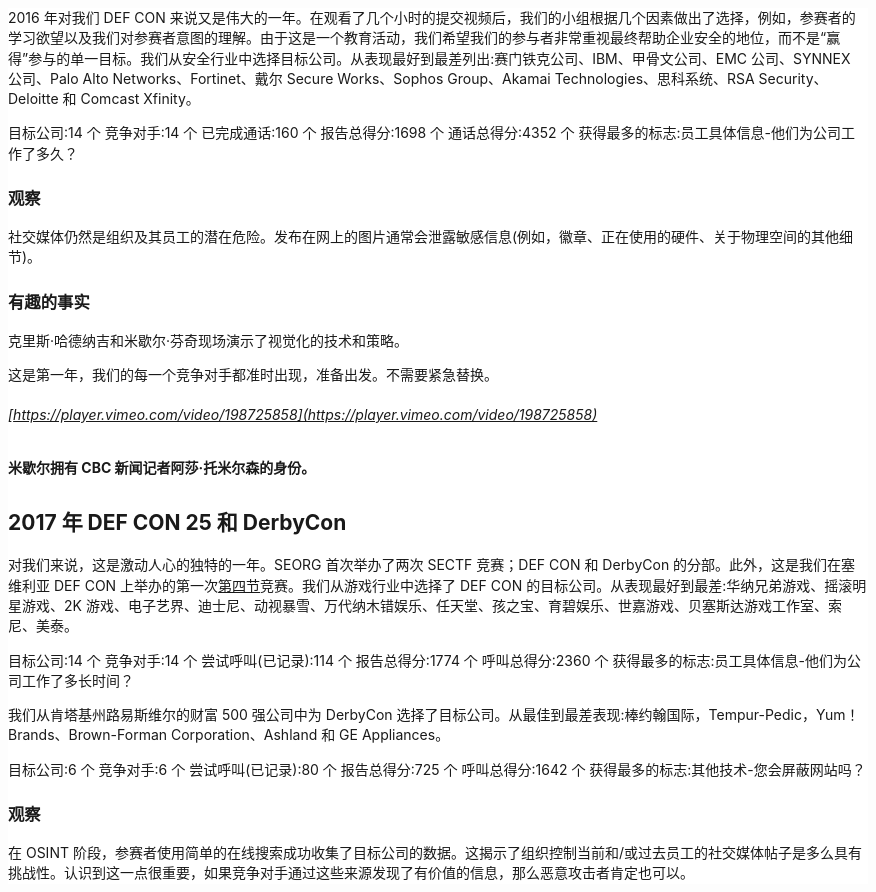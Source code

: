 2016 年对我们 DEF CON 来说又是伟大的一年。在观看了几个小时的提交视频后，我们的小组根据几个因素做出了选择，例如，参赛者的学习欲望以及我们对参赛者意图的理解。由于这是一个教育活动，我们希望我们的参与者非常重视最终帮助企业安全的地位，而不是“赢得”参与的单一目标。我们从安全行业中选择目标公司。从表现最好到最差列出:赛门铁克公司、IBM、甲骨文公司、EMC 公司、SYNNEX 公司、Palo Alto Networks、Fortinet、戴尔 Secure Works、Sophos Group、Akamai Technologies、思科系统、RSA Security、Deloitte 和 Comcast Xfinity。

目标公司:14 个
竞争对手:14 个
已完成通话:160 个
报告总得分:1698 个
通话总得分:4352 个
获得最多的标志:员工具体信息-他们为公司工作了多久？

### **观察**

社交媒体仍然是组织及其员工的潜在危险。发布在网上的图片通常会泄露敏感信息(例如，徽章、正在使用的硬件、关于物理空间的其他细节)。

### **有趣的事实**

克里斯·哈德纳吉和米歇尔·芬奇现场演示了视觉化的技术和策略。

这是第一年，我们的每一个竞争对手都准时出现，准备出发。不需要紧急替换。

###### [https://player.vimeo.com/video/198725858](https://player.vimeo.com/video/198725858)

#### 米歇尔拥有 CBC 新闻记者阿莎·托米尔森的身份。

## **2017 年 DEF CON 25 和 DerbyCon**

对我们来说，这是激动人心的独特的一年。SEORG 首次举办了两次 SECTF 竞赛；DEF CON 和 DerbyCon 的分部。此外，这是我们在塞维利亚 DEF CON 上举办的第一次[第四节](https://www.social-engineer.org/sevillage-def-con/the-sectf4teens/)竞赛。我们从游戏行业中选择了 DEF CON 的目标公司。从表现最好到最差:华纳兄弟游戏、摇滚明星游戏、2K 游戏、电子艺界、迪士尼、动视暴雪、万代纳木错娱乐、任天堂、孩之宝、育碧娱乐、世嘉游戏、贝塞斯达游戏工作室、索尼、美泰。

目标公司:14 个
竞争对手:14 个
尝试呼叫(已记录):114 个
报告总得分:1774 个
呼叫总得分:2360 个
获得最多的标志:员工具体信息-他们为公司工作了多长时间？

我们从肯塔基州路易斯维尔的财富 500 强公司中为 DerbyCon 选择了目标公司。从最佳到最差表现:棒约翰国际，Tempur-Pedic，Yum！Brands、Brown-Forman Corporation、Ashland 和 GE Appliances。

目标公司:6 个
竞争对手:6 个
尝试呼叫(已记录):80 个
报告总得分:725 个
呼叫总得分:1642 个
获得最多的标志:其他技术-您会屏蔽网站吗？

### **观察**

在 OSINT 阶段，参赛者使用简单的在线搜索成功收集了目标公司的数据。这揭示了组织控制当前和/或过去员工的社交媒体帖子是多么具有挑战性。认识到这一点很重要，如果竞争对手通过这些来源发现了有价值的信息，那么恶意攻击者肯定也可以。
